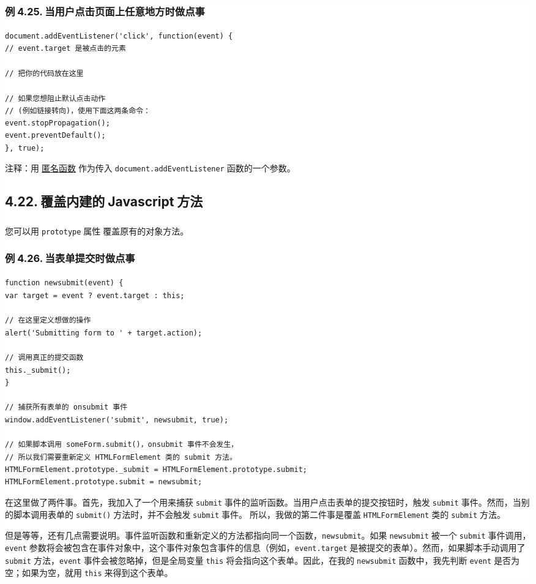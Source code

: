 

### 例 4.25. 当用户点击页面上任意地方时做点事

```
document.addEventListener('click', function(event) {
// event.target 是被点击的元素

// 把你的代码放在这里

// 如果您想阻止默认点击动作
// (例如链接转向)，使用下面这两条命令：
event.stopPropagation();
event.preventDefault();
}, true);
```

注释：用 [匿名函数](http://www.ttlsa.com/docs/greasemonkey/#first.helloworld) 作为传入 `document.addEventListener` 函数的一个参数。

## 4.22. 覆盖内建的 Javascript 方法

### 

您可以用 `prototype` 属性 覆盖原有的对象方法。



### 例 4.26. 当表单提交时做点事

```
function newsubmit(event) {
var target = event ? event.target : this;

// 在这里定义想做的操作
alert('Submitting form to ' + target.action);

// 调用真正的提交函数
this._submit();
}

// 捕获所有表单的 onsubmit 事件
window.addEventListener('submit', newsubmit, true);

// 如果脚本调用 someForm.submit()，onsubmit 事件不会发生，
// 所以我们需要重新定义 HTMLFormElement 类的 submit 方法。
HTMLFormElement.prototype._submit = HTMLFormElement.prototype.submit;
HTMLFormElement.prototype.submit = newsubmit;
```

在这里做了两件事。首先，我加入了一个用来捕获 `submit` 事件的监听函数。当用户点击表单的提交按钮时，触发 `submit` 事件。然而，当别的脚本调用表单的 `submit()` 方法时，并不会触发 `submit` 事件。 所以，我做的第二件事是覆盖 `HTMLFormElement` 类的 `submit` 方法。

但是等等，还有几点需要说明。事件监听函数和重新定义的方法都指向同一个函数，`newsubmit`。如果 `newsubmit` 被一个 `submit` 事件调用，`event` 参数将会被包含在事件对象中，这个事件对象包含事件的信息（例如，`event.target` 是被提交的表单）。然而，如果脚本手动调用了 `submit` 方法，`event` 事件会被忽略掉，但是全局变量 `this` 将会指向这个表单。因此，在我的 `newsubmit` 函数中，我先判断 `event` 是否为空；如果为空，就用 `this` 来得到这个表单。
